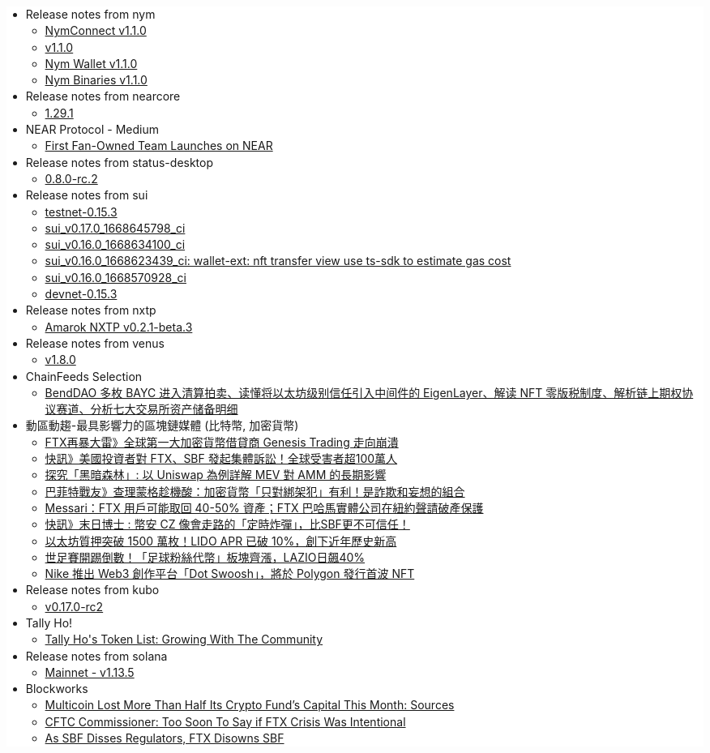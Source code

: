 - Release notes from nym
  - [NymConnect v1.1.0](https://github.com/nymtech/nym/releases/tag/nym-connect-v1.1.0)
  - [v1.1.0](https://github.com/nymtech/nym/releases/tag/v1.1.0)
  - [Nym Wallet v1.1.0](https://github.com/nymtech/nym/releases/tag/nym-wallet-v1.1.0)
  - [Nym Binaries v1.1.0](https://github.com/nymtech/nym/releases/tag/nym-binaries-1.1.0)
- Release notes from nearcore
  - [1.29.1](https://github.com/near/nearcore/releases/tag/1.29.1)
- NEAR Protocol - Medium
  - [First Fan-Owned Team Launches on NEAR](https://medium.com/nearprotocol/first-fan-owned-team-launches-on-near-c028a486a0ec?source=rss----1128a53be4a7---4)
- Release notes from status-desktop
  - [0.8.0-rc.2](https://github.com/status-im/status-desktop/releases/tag/0.8.0-rc.2)
- Release notes from sui
  - [testnet-0.15.3](https://github.com/MystenLabs/sui/releases/tag/testnet-0.15.3)
  - [sui_v0.17.0_1668645798_ci](https://github.com/MystenLabs/sui/releases/tag/sui_v0.17.0_1668645798_ci)
  - [sui_v0.16.0_1668634100_ci](https://github.com/MystenLabs/sui/releases/tag/sui_v0.16.0_1668634100_ci)
  - [sui_v0.16.0_1668623439_ci: wallet-ext: nft transfer view use ts-sdk to estimate gas cost](https://github.com/MystenLabs/sui/releases/tag/sui_v0.16.0_1668623439_ci)
  - [sui_v0.16.0_1668570928_ci](https://github.com/MystenLabs/sui/releases/tag/sui_v0.16.0_1668570928_ci)
  - [devnet-0.15.3](https://github.com/MystenLabs/sui/releases/tag/devnet-0.15.3)
- Release notes from nxtp
  - [Amarok NXTP v0.2.1-beta.3](https://github.com/connext/nxtp/releases/tag/v0.2.1-beta.3)
- Release notes from venus
  - [v1.8.0](https://github.com/filecoin-project/venus/releases/tag/v1.8.0)
- ChainFeeds Selection
  - [BendDAO 多枚 BAYC 进入清算拍卖、读懂将以太坊级别信任引入中间件的 EigenLayer、解读 NFT 零版税制度、解析链上期权协议赛道、分析七大交易所资产储备明细](https://chainfeeds.substack.com/p/benddao-bayc-eigenlayer-nft)
- 動區動趨-最具影響力的區塊鏈媒體 (比特幣, 加密貨幣)
  - [FTX再暴大雷》全球第一大加密貨幣借貸商 Genesis Trading 走向崩潰](https://www.blocktempo.com/why-the-biggest-crypto-lending-provider-genesis-trading-crash-after-ftx/)
  - [快訊》美國投資者對 FTX、SBF 發起集體訴訟！全球受害者超100萬人](https://www.blocktempo.com/reuters-u-s-investors-formally-sued-ftx-and-its-founder-sbf/)
  - [探究「黑暗森林」: 以 Uniswap 為例詳解 MEV 對 AMM 的長期影響](https://www.blocktempo.com/eigenphi-mevs-impact-on-uniswap/)
  - [巴菲特戰友》查理蒙格趁機酸：加密貨幣「只對綁架犯」有利！是詐欺和妄想的組合](https://www.blocktempo.com/charlie-munger-thinks-crypto-is-good-for-kidnappers/)
  - [Messari：FTX 用戶可能取回 40-50% 資產；FTX 巴哈馬實體公司在紐約聲請破產保護](https://www.blocktempo.com/ftx-depositors-may-get-back-40-50-assets/)
  - [快訊》末日博士 : 幣安 CZ 像會走路的「定時炸彈」，比SBF更不可信任！](https://www.blocktempo.com/nouriel-roubini-called-cz-a-walking-bomb/)
  - [以太坊質押突破 1500 萬枚！LIDO APR 已破 10%，創下近年歷史新高](https://www.blocktempo.com/eth-beacon-chain-staking-break-15-million/)
  - [世足賽開踢倒數！「足球粉絲代幣」板塊齊漲，LAZIO日飆40%](https://www.blocktempo.com/world-cup-is-coming-pushing-up-football-fan-tokens/)
  - [Nike 推出 Web3 創作平台「Dot Swoosh」，將於 Polygon 發行首波 NFT](https://www.blocktempo.com/nike-launch-dot-swoosh-platform-a-new-web3-project/)
- Release notes from kubo
  - [v0.17.0-rc2](https://github.com/ipfs/kubo/releases/tag/v0.17.0-rc2)
- Tally Ho!
  - [Tally Ho's Token List: Growing With The Community](https://blog.tally.cash/tally-hos-token-list-growing-with-the-community/)
- Release notes from solana
  - [Mainnet - v1.13.5](https://github.com/solana-labs/solana/releases/tag/v1.13.5)
- Blockworks
  - [Multicoin Lost More Than Half Its Crypto Fund’s Capital This Month: Sources](https://blockworks.co/news/multicoin-lost-more-than-half-its-crypto-funds-capital-this-month-sources/)
  - [CFTC Commissioner: Too Soon To Say if FTX Crisis Was Intentional](https://blockworks.co/news/cftc-commissioner-ftx-crisis/)
  - [As SBF Disses Regulators, FTX Disowns SBF](https://blockworks.co/news/as-sbf-disses-regulators-ftx-disowns-sbf/)
